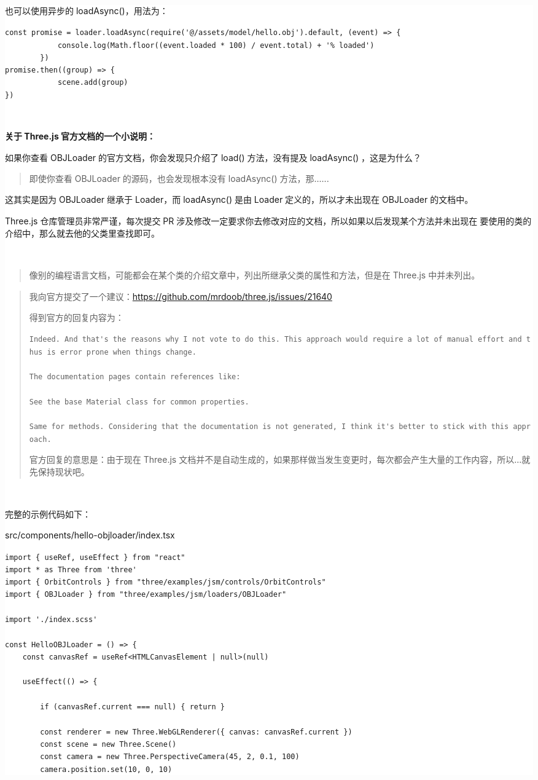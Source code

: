 也可以使用异步的 loadAsync()，用法为：

```
const promise = loader.loadAsync(require('@/assets/model/hello.obj').default, (event) => {
            console.log(Math.floor((event.loaded * 100) / event.total) + '% loaded')
        })
promise.then((group) => {
            scene.add(group)
})
```

<br>

**关于 Three.js 官方文档的一个小说明：**

如果你查看 OBJLoader 的官方文档，你会发现只介绍了 load() 方法，没有提及 loadAsync() ，这是为什么？

> 即使你查看 OBJLoader 的源码，也会发现根本没有 loadAsync() 方法，那......

这其实是因为 OBJLoader 继承于 Loader，而 loadAsync() 是由 Loader 定义的，所以才未出现在 OBJLoader 的文档中。

Three.js 仓库管理员非常严谨，每次提交 PR 涉及修改一定要求你去修改对应的文档，所以如果以后发现某个方法并未出现在 要使用的类的介绍中，那么就去他的父类里查找即可。

<br>

> 像别的编程语言文档，可能都会在某个类的介绍文章中，列出所继承父类的属性和方法，但是在 Three.js 中并未列出。

> 我向官方提交了一个建议：https://github.com/mrdoob/three.js/issues/21640
>
> 得到官方的回复内容为：
>
> ```
> Indeed. And that's the reasons why I not vote to do this. This approach would require a lot of manual effort and thus is error prone when things change.
>
> The documentation pages contain references like:
>
> See the base Material class for common properties.
>
> Same for methods. Considering that the documentation is not generated, I think it's better to stick with this approach.
> ```
>
> 官方回复的意思是：由于现在 Three.js 文档并不是自动生成的，如果那样做当发生变更时，每次都会产生大量的工作内容，所以...就先保持现状吧。

<br>

完整的示例代码如下：

src/components/hello-objloader/index.tsx

```
import { useRef, useEffect } from "react"
import * as Three from 'three'
import { OrbitControls } from "three/examples/jsm/controls/OrbitControls"
import { OBJLoader } from "three/examples/jsm/loaders/OBJLoader"

import './index.scss'

const HelloOBJLoader = () => {
    const canvasRef = useRef<HTMLCanvasElement | null>(null)

    useEffect(() => {

        if (canvasRef.current === null) { return }

        const renderer = new Three.WebGLRenderer({ canvas: canvasRef.current })
        const scene = new Three.Scene()
        const camera = new Three.PerspectiveCamera(45, 2, 0.1, 100)
        camera.position.set(10, 0, 10)
```